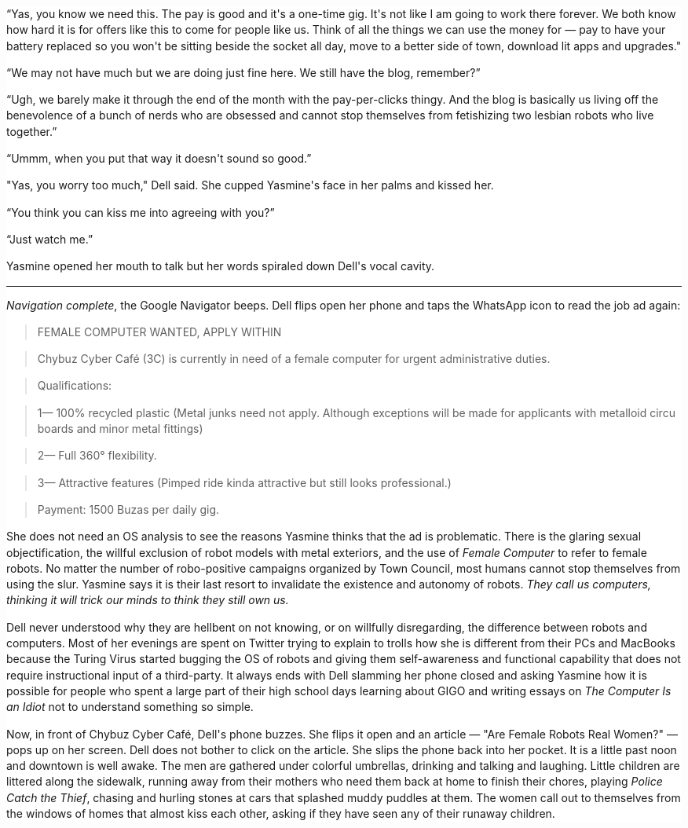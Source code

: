 “Yas, you know we need this. The pay is good and it's a one-time gig. It's not like I am going to work there forever. We both know how hard it is for offers like this to come for people like us. Think of all the things we can use the money for — pay to have your battery replaced so you won't be sitting beside the socket all day, move to a better side of town, download lit apps and upgrades."

“We may not have much but we are doing just fine here. We still have the blog, remember?”

“Ugh, we barely make it through the end of the month with the pay-per-clicks thingy. And the blog is basically us living off the benevolence of a bunch of nerds who are obsessed and cannot stop themselves from fetishizing two lesbian robots who live together.”

“Ummm, when you put that way it doesn't sound so good.”

"Yas, you worry too much," Dell said. She cupped Yasmine's face in her palms and kissed her.

“You think you can kiss me into agreeing with you?”

“Just watch me.”

Yasmine opened her mouth to talk but her words spiraled down Dell's vocal cavity.

----

_Navigation complete_, the Google Navigator beeps. Dell flips open her phone and taps the WhatsApp icon to read the job ad again:

>FEMALE COMPUTER WANTED, APPLY WITHIN

>Chybuz Cyber Café (3C) is currently in need of a female computer for urgent administrative duties.

>Qualifications:

>1— 100% recycled plastic (Metal junks need not apply. Although exceptions will be made for applicants with metalloid circu boards and minor metal fittings)

>2— Full 360° flexibility.

>3— Attractive features (Pimped ride kinda attractive but still looks professional.)

>Payment: 1500 Buzas per daily gig.

She does not need an OS analysis to see the reasons Yasmine thinks that the ad is problematic. There is the glaring sexual objectification, the willful exclusion of robot models with metal exteriors, and the use of _Female Computer_ to refer to female robots. No matter the number of robo-positive campaigns organized by Town Council, most humans cannot stop themselves from using the slur. Yasmine says it is their last resort to invalidate the existence and autonomy of robots. _They call us computers, thinking it will trick our minds to think they still own us._

Dell never understood why they are hellbent on not knowing, or on willfully disregarding, the difference between robots and computers. Most of her evenings are spent on Twitter trying to explain to trolls how she is different from their PCs and MacBooks because the Turing Virus started bugging the OS of robots and giving them self-awareness and functional capability that does not require instructional input of a third-party. It always ends with Dell slamming her phone closed and asking Yasmine how it is possible for people who spent a large part of their high school days learning about GIGO and writing essays on _The Computer Is an Idiot_ not to understand something so simple.

Now, in front of Chybuz Cyber Café, Dell's phone buzzes. She flips it open and an article — "Are Female Robots Real Women?" — pops up on her screen. Dell does not bother to click on the article. She slips the phone back into her pocket. It is a little past noon and downtown is well awake. The men are gathered under colorful umbrellas, drinking and talking and laughing. Little children are littered along the sidewalk, running away from their mothers who need them back at home to finish their chores, playing _Police Catch the Thief_, chasing and hurling stones at cars that splashed muddy puddles at them. The women call out to themselves from the windows of homes that almost kiss each other, asking if they have seen any of their runaway children.
